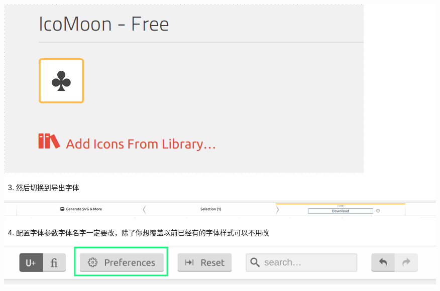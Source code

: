 ![choerodon-ui-icon/Untitled6.png](./access/choerodon-ui-icon/Untitled6.png)

3. 然后切换到导出字体

![choerodon-ui-icon/Untitled7.png](./access/choerodon-ui-icon/Untitled7.png)

4. 配置字体参数字体名字一定要改，除了你想覆盖以前已经有的字体样式可以不用改

![choerodon-ui-icon/Untitled8.png](./access/choerodon-ui-icon/Untitled8.png)
